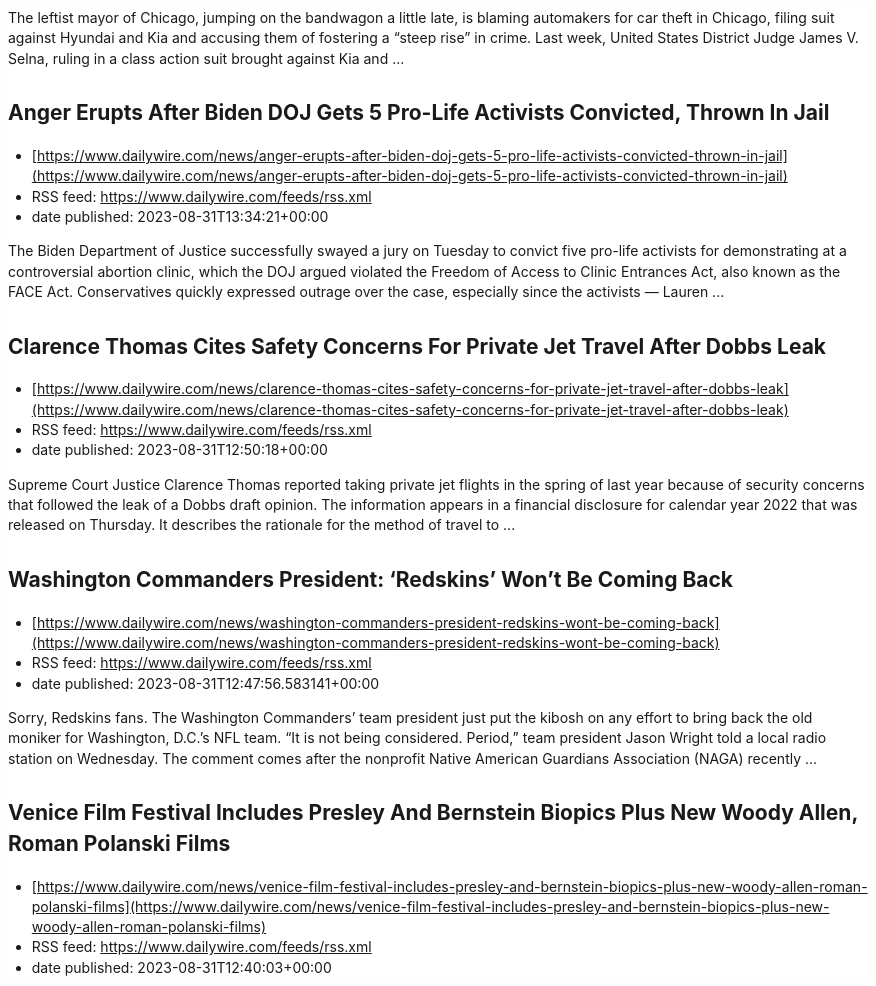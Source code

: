 The leftist mayor of Chicago, jumping on the bandwagon a little late, is blaming automakers for car theft in Chicago, filing suit against Hyundai and Kia and accusing them of fostering a &#8220;steep rise&#8221; in crime. Last week, United States District Judge James V. Selna, ruling in a class action suit brought against Kia and ...

## Anger Erupts After Biden DOJ Gets 5 Pro-Life Activists Convicted, Thrown In Jail
 - [https://www.dailywire.com/news/anger-erupts-after-biden-doj-gets-5-pro-life-activists-convicted-thrown-in-jail](https://www.dailywire.com/news/anger-erupts-after-biden-doj-gets-5-pro-life-activists-convicted-thrown-in-jail)
 - RSS feed: https://www.dailywire.com/feeds/rss.xml
 - date published: 2023-08-31T13:34:21+00:00

The Biden Department of Justice successfully swayed a jury on Tuesday to convict five pro-life activists for demonstrating at a controversial abortion clinic, which the DOJ argued violated the Freedom of Access to Clinic Entrances Act, also known as the FACE Act. Conservatives quickly expressed outrage over the case, especially since the activists &#8212; Lauren ...

## Clarence Thomas Cites Safety Concerns For Private Jet Travel After Dobbs Leak
 - [https://www.dailywire.com/news/clarence-thomas-cites-safety-concerns-for-private-jet-travel-after-dobbs-leak](https://www.dailywire.com/news/clarence-thomas-cites-safety-concerns-for-private-jet-travel-after-dobbs-leak)
 - RSS feed: https://www.dailywire.com/feeds/rss.xml
 - date published: 2023-08-31T12:50:18+00:00

Supreme Court Justice Clarence Thomas reported taking private jet flights in the spring of last year because of security concerns that followed the leak of a Dobbs draft opinion. The information appears in a financial disclosure for calendar year 2022 that was released on Thursday. It describes the rationale for the method of travel to ...

## Washington Commanders President: ‘Redskins’ Won’t Be Coming Back
 - [https://www.dailywire.com/news/washington-commanders-president-redskins-wont-be-coming-back](https://www.dailywire.com/news/washington-commanders-president-redskins-wont-be-coming-back)
 - RSS feed: https://www.dailywire.com/feeds/rss.xml
 - date published: 2023-08-31T12:47:56.583141+00:00

Sorry, Redskins fans. The Washington Commanders&#8217; team president just put the kibosh on any effort to bring back the old moniker for Washington, D.C.&#8217;s NFL team. “It is not being considered. Period,” team president Jason Wright told a local radio station on Wednesday. The comment comes after the nonprofit Native American Guardians Association (NAGA) recently ...

## Venice Film Festival Includes Presley And Bernstein Biopics Plus New Woody Allen, Roman Polanski Films
 - [https://www.dailywire.com/news/venice-film-festival-includes-presley-and-bernstein-biopics-plus-new-woody-allen-roman-polanski-films](https://www.dailywire.com/news/venice-film-festival-includes-presley-and-bernstein-biopics-plus-new-woody-allen-roman-polanski-films)
 - RSS feed: https://www.dailywire.com/feeds/rss.xml
 - date published: 2023-08-31T12:40:03+00:00
